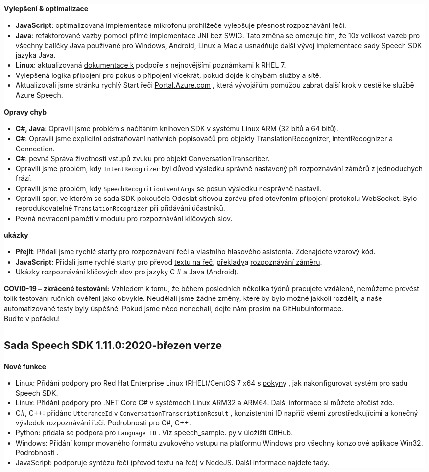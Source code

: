 **Vylepšení & optimalizace**
- **JavaScript**: optimalizovaná implementace mikrofonu prohlížeče vylepšuje přesnost rozpoznávání řeči.
- **Java**: refaktorované vazby pomocí přímé implementace JNI bez SWIG. Tato změna se omezuje tím, že 10x velikost vazeb pro všechny balíčky Java používané pro Windows, Android, Linux a Mac a usnadňuje další vývoj implementace sady Speech SDK jazyka Java.
- **Linux**: aktualizovaná [dokumentace k](./speech-sdk.md?tabs=linux) podpoře s nejnovějšími poznámkami k RHEL 7.
- Vylepšená logika připojení pro pokus o připojení vícekrát, pokud dojde k chybám služby a sítě.
- Aktualizovali jsme stránku rychlý Start řeči [Portal.Azure.com](https://portal.azure.com) , která vývojářům pomůžou zabrat další krok v cestě ke službě Azure Speech.

**Opravy chyb**
- **C#, Java**: Opravili jsme [problém](https://github.com/Azure-Samples/cognitive-services-speech-sdk/issues/587) s načítáním knihoven SDK v systému Linux ARM (32 bitů a 64 bitů).
- **C#**: Opravili jsme explicitní odstraňování nativních popisovačů pro objekty TranslationRecognizer, IntentRecognizer a Connection.
- **C#**: pevná Správa životnosti vstupů zvuku pro objekt ConversationTranscriber.
- Opravili jsme problém, kdy `IntentRecognizer` byl důvod výsledku správně nastavený při rozpoznávání záměrů z jednoduchých frází.
- Opravili jsme problém, kdy `SpeechRecognitionEventArgs` se posun výsledku nesprávně nastavil.
- Opravili spor, ve kterém se sada SDK pokoušela Odeslat síťovou zprávu před otevřením připojení protokolu WebSocket. Bylo reprodukovatelné `TranslationRecognizer` při přidávání účastníků.
- Pevná nevracení paměti v modulu pro rozpoznávání klíčových slov.

**ukázky**
- **Přejít**: Přidali jsme rychlé starty pro [rozpoznávání řeči](./get-started-speech-to-text.md?pivots=programming-language-go) a [vlastního hlasového asistenta](./quickstarts/voice-assistants.md?pivots=programming-language-go). [Zde](https://github.com/microsoft/cognitive-services-speech-sdk-go/tree/master/samples)najdete vzorový kód. 
- **JavaScript**: Přidali jsme rychlé starty pro převod [textu na řeč](./get-started-text-to-speech.md?pivots=programming-language-javascript), [překlady](./get-started-speech-translation.md?pivots=programming-language-csharp&tabs=script)a [rozpoznávání záměru](./quickstarts/intent-recognition.md?pivots=programming-language-javascript).
- Ukázky rozpoznávání klíčových slov pro jazyky [C \# ](https://github.com/Azure-Samples/cognitive-services-speech-sdk/tree/master/quickstart/csharp/uwp/keyword-recognizer) a [Java](https://github.com/Azure-Samples/cognitive-services-speech-sdk/tree/master/quickstart/java/android/keyword-recognizer) (Android).  

**COVID-19 – zkrácené testování:** Vzhledem k tomu, že během posledních několika týdnů pracujete vzdáleně, nemůžeme provést tolik testování ručních ověření jako obvykle. Neudělali jsme žádné změny, které by bylo možné jakkoli rozdělit, a naše automatizované testy byly úspěšné. Pokud jsme něco nenechali, dejte nám prosím na [GitHubu](https://github.com/Azure-Samples/cognitive-services-speech-sdk/issues?q=is%3Aissue+is%3Aopen)informace.<br>
Buďte v pořádku!

## <a name="speech-sdk-1110-2020-march-release"></a>Sada Speech SDK 1.11.0:2020-březen verze
**Nové funkce**
- Linux: Přidání podpory pro Red Hat Enterprise Linux (RHEL)/CentOS 7 x64 s [pokyny](./how-to-configure-rhel-centos-7.md) , jak nakonfigurovat systém pro sadu Speech SDK.
- Linux: Přidání podpory pro .NET Core C# v systémech Linux ARM32 a ARM64. Další informace si můžete přečíst [zde](./speech-sdk.md?tabs=linux). 
- C#, C++: přidáno `UtteranceId` v `ConversationTranscriptionResult` , konzistentní ID napříč všemi zprostředkujícími a konečný výsledek rozpoznávání řeči. Podrobnosti pro [C#](/dotnet/api/microsoft.cognitiveservices.speech.transcription.conversationtranscriptionresult), [C++](/cpp/cognitive-services/speech/transcription-conversationtranscriptionresult).
- Python: přidala se podpora pro `Language ID` . Viz speech_sample. py v [úložišti GitHub](https://github.com/Azure-Samples/cognitive-services-speech-sdk/tree/master/samples/python/console).
- Windows: Přidání komprimovaného formátu zvukového vstupu na platformu Windows pro všechny konzolové aplikace Win32. Podrobnosti [.](./how-to-use-codec-compressed-audio-input-streams.md) 
- JavaScript: podporuje syntézu řeči (převod textu na řeč) v NodeJS. Další informace najdete [tady](https://github.com/Azure-Samples/cognitive-services-speech-sdk/tree/master/quickstart/javascript/node/text-to-speech). 